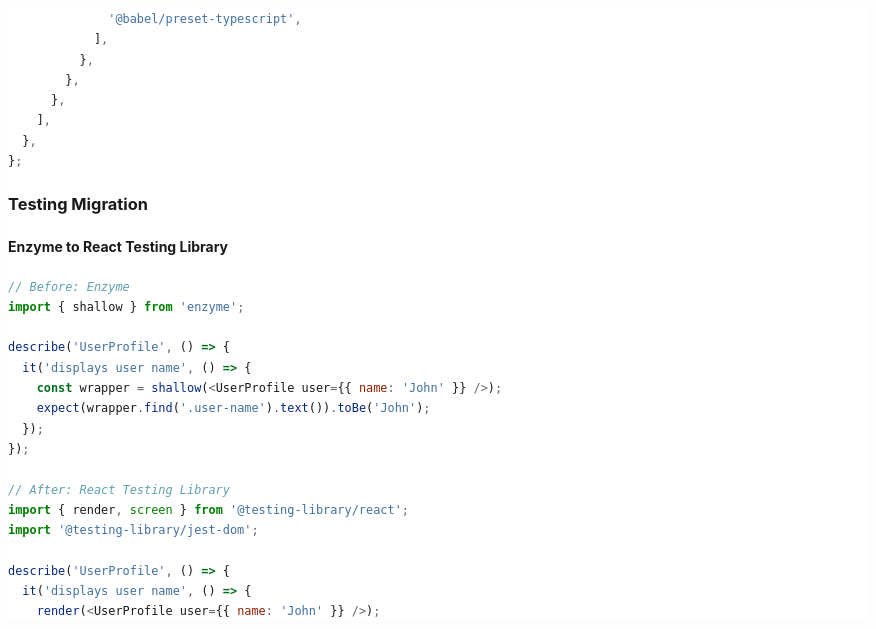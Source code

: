 ```javascript
              '@babel/preset-typescript',
            ],
          },
        },
      },
    ],
  },
};
```

### Testing Migration

#### Enzyme to React Testing Library
```javascript
// Before: Enzyme
import { shallow } from 'enzyme';

describe('UserProfile', () => {
  it('displays user name', () => {
    const wrapper = shallow(<UserProfile user={{ name: 'John' }} />);
    expect(wrapper.find('.user-name').text()).toBe('John');
  });
});

// After: React Testing Library
import { render, screen } from '@testing-library/react';
import '@testing-library/jest-dom';

describe('UserProfile', () => {
  it('displays user name', () => {
    render(<UserProfile user={{ name: 'John' }} />);